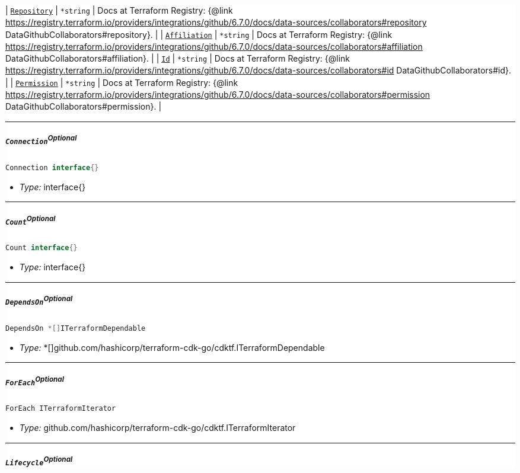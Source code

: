 | <code><a href="#@cdktf/provider-github.dataGithubCollaborators.DataGithubCollaboratorsConfig.property.repository">Repository</a></code> | <code>*string</code> | Docs at Terraform Registry: {@link https://registry.terraform.io/providers/integrations/github/6.7.0/docs/data-sources/collaborators#repository DataGithubCollaborators#repository}. |
| <code><a href="#@cdktf/provider-github.dataGithubCollaborators.DataGithubCollaboratorsConfig.property.affiliation">Affiliation</a></code> | <code>*string</code> | Docs at Terraform Registry: {@link https://registry.terraform.io/providers/integrations/github/6.7.0/docs/data-sources/collaborators#affiliation DataGithubCollaborators#affiliation}. |
| <code><a href="#@cdktf/provider-github.dataGithubCollaborators.DataGithubCollaboratorsConfig.property.id">Id</a></code> | <code>*string</code> | Docs at Terraform Registry: {@link https://registry.terraform.io/providers/integrations/github/6.7.0/docs/data-sources/collaborators#id DataGithubCollaborators#id}. |
| <code><a href="#@cdktf/provider-github.dataGithubCollaborators.DataGithubCollaboratorsConfig.property.permission">Permission</a></code> | <code>*string</code> | Docs at Terraform Registry: {@link https://registry.terraform.io/providers/integrations/github/6.7.0/docs/data-sources/collaborators#permission DataGithubCollaborators#permission}. |

---

##### `Connection`<sup>Optional</sup> <a name="Connection" id="@cdktf/provider-github.dataGithubCollaborators.DataGithubCollaboratorsConfig.property.connection"></a>

```go
Connection interface{}
```

- *Type:* interface{}

---

##### `Count`<sup>Optional</sup> <a name="Count" id="@cdktf/provider-github.dataGithubCollaborators.DataGithubCollaboratorsConfig.property.count"></a>

```go
Count interface{}
```

- *Type:* interface{}

---

##### `DependsOn`<sup>Optional</sup> <a name="DependsOn" id="@cdktf/provider-github.dataGithubCollaborators.DataGithubCollaboratorsConfig.property.dependsOn"></a>

```go
DependsOn *[]ITerraformDependable
```

- *Type:* *[]github.com/hashicorp/terraform-cdk-go/cdktf.ITerraformDependable

---

##### `ForEach`<sup>Optional</sup> <a name="ForEach" id="@cdktf/provider-github.dataGithubCollaborators.DataGithubCollaboratorsConfig.property.forEach"></a>

```go
ForEach ITerraformIterator
```

- *Type:* github.com/hashicorp/terraform-cdk-go/cdktf.ITerraformIterator

---

##### `Lifecycle`<sup>Optional</sup> <a name="Lifecycle" id="@cdktf/provider-github.dataGithubCollaborators.DataGithubCollaboratorsConfig.property.lifecycle"></a>

